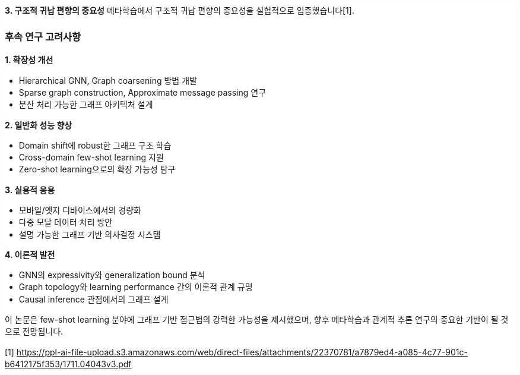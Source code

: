 **3. 구조적 귀납 편향의 중요성**
메타학습에서 구조적 귀납 편향의 중요성을 실험적으로 입증했습니다[1].

### 후속 연구 고려사항

**1. 확장성 개선**
- Hierarchical GNN, Graph coarsening 방법 개발
- Sparse graph construction, Approximate message passing 연구
- 분산 처리 가능한 그래프 아키텍처 설계

**2. 일반화 성능 향상**
- Domain shift에 robust한 그래프 구조 학습
- Cross-domain few-shot learning 지원
- Zero-shot learning으로의 확장 가능성 탐구

**3. 실용적 응용**
- 모바일/엣지 디바이스에서의 경량화
- 다중 모달 데이터 처리 방안
- 설명 가능한 그래프 기반 의사결정 시스템

**4. 이론적 발전**
- GNN의 expressivity와 generalization bound 분석
- Graph topology와 learning performance 간의 이론적 관계 규명
- Causal inference 관점에서의 그래프 설계

이 논문은 few-shot learning 분야에 그래프 기반 접근법의 강력한 가능성을 제시했으며, 향후 메타학습과 관계적 추론 연구의 중요한 기반이 될 것으로 전망됩니다.

[1] https://ppl-ai-file-upload.s3.amazonaws.com/web/direct-files/attachments/22370781/a7879ed4-a085-4c77-901c-b6412175f353/1711.04043v3.pdf
